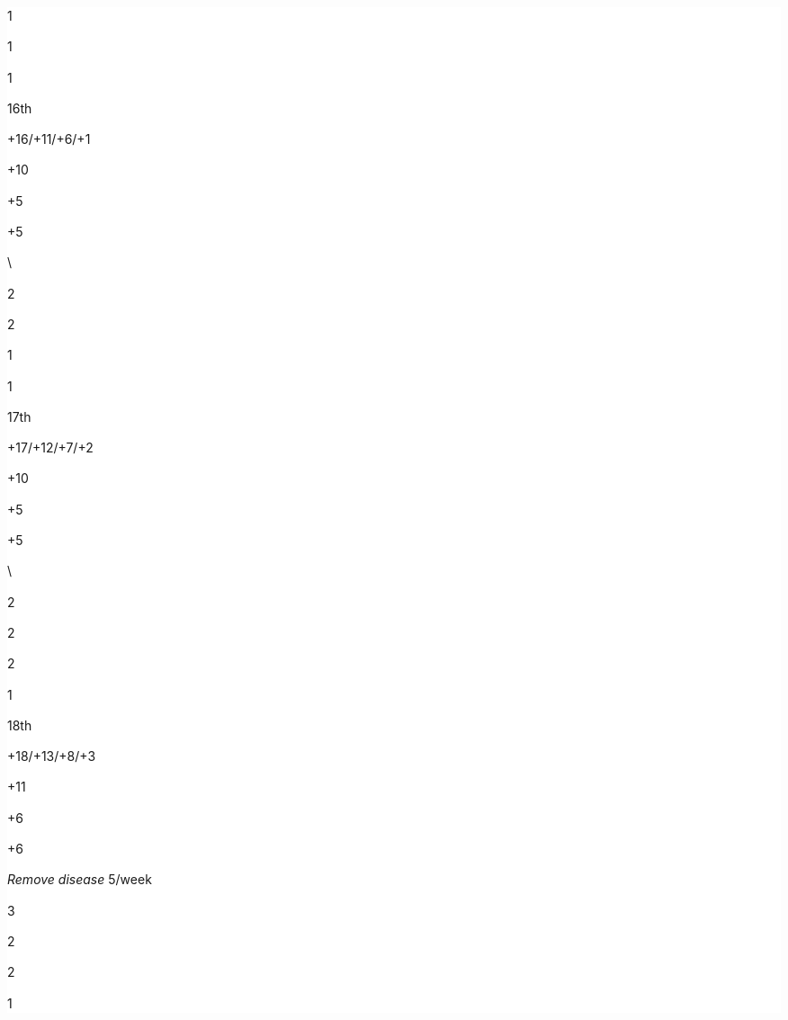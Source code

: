1

1

1

16th

+16/+11/+6/+1

+10

+5

+5

\

2

2

1

1

17th

+17/+12/+7/+2

+10

+5

+5

\

2

2

2

1

18th

+18/+13/+8/+3

+11

+6

+6

*Remove disease* 5/week

3

2

2

1

